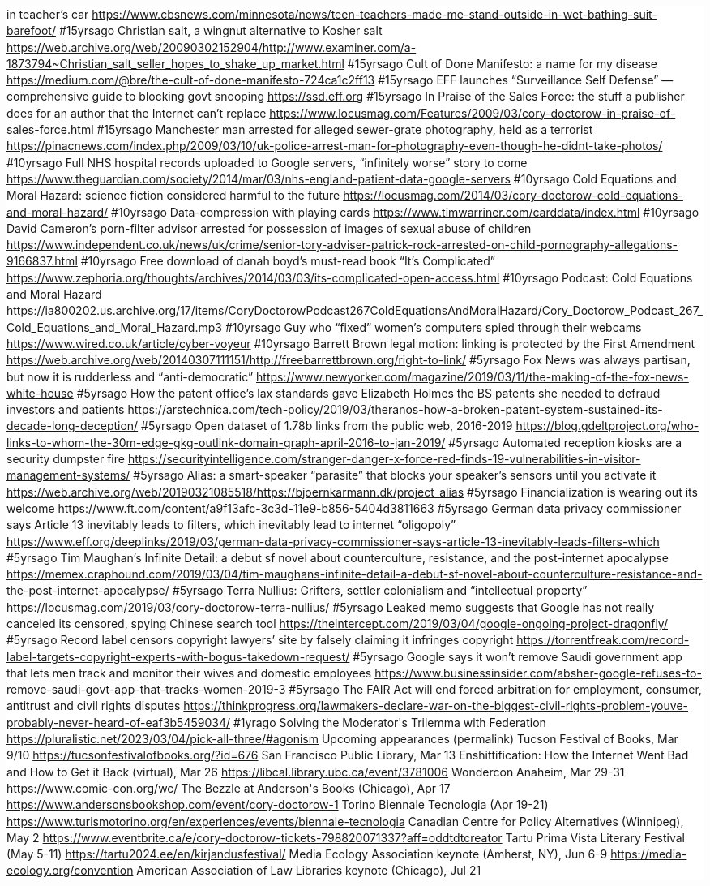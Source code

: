 in teacher’s car https://www.cbsnews.com/minnesota/news/teen-teachers-made-me-stand-outside-in-wet-bathing-suit-barefoot/ #15yrsago Christian salt, a wingnut alternative to Kosher salt https://web.archive.org/web/20090302152904/http://www.examiner.com/a-1873794~Christian_salt_seller_hopes_to_shake_up_market.html #15yrsago Cult of Done Manifesto: a name for my disease https://medium.com/@bre/the-cult-of-done-manifesto-724ca1c2ff13 #15yrsago EFF launches “Surveillance Self Defense” — comprehensive guide to blocking govt snooping https://ssd.eff.org #15yrsago In Praise of the Sales Force: the stuff a publisher does for an author that the Internet can’t replace https://www.locusmag.com/Features/2009/03/cory-doctorow-in-praise-of-sales-force.html #15yrsago Manchester man arrested for alleged sewer-grate photography, held as a terrorist https://pinacnews.com/index.php/2009/03/10/uk-police-arrest-man-for-photography-even-though-he-didnt-take-photos/ #10yrsago Full NHS hospital records uploaded to Google servers, “infinitely worse” story to come https://www.theguardian.com/society/2014/mar/03/nhs-england-patient-data-google-servers #10yrsago Cold Equations and Moral Hazard: science fiction considered harmful to the future https://locusmag.com/2014/03/cory-doctorow-cold-equations-and-moral-hazard/ #10yrsago Data-compression with playing cards https://www.timwarriner.com/carddata/index.html #10yrsago David Cameron’s porn-filter advisor arrested for possession of images of sexual abuse of children https://www.independent.co.uk/news/uk/crime/senior-tory-adviser-patrick-rock-arrested-on-child-pornography-allegations-9166837.html #10yrsago Free download of danah boyd’s must-read book “It’s Complicated” https://www.zephoria.org/thoughts/archives/2014/03/03/its-complicated-open-access.html #10yrsago Podcast: Cold Equations and Moral Hazard https://ia800202.us.archive.org/17/items/CoryDoctorowPodcast267ColdEquationsAndMoralHazard/Cory_Doctorow_Podcast_267_Cold_Equations_and_Moral_Hazard.mp3 #10yrsago Guy who “fixed” women’s computers spied through their webcams https://www.wired.co.uk/article/cyber-voyeur #10yrsago Barrett Brown legal motion: linking is protected by the First Amendment https://web.archive.org/web/20140307111151/http://freebarrettbrown.org/right-to-link/ #5yrsago Fox News was always partisan, but now it is rudderless and “anti-democratic” https://www.newyorker.com/magazine/2019/03/11/the-making-of-the-fox-news-white-house #5yrsago How the patent office’s lax standards gave Elizabeth Holmes the BS patents she needed to defraud investors and patients https://arstechnica.com/tech-policy/2019/03/theranos-how-a-broken-patent-system-sustained-its-decade-long-deception/ #5yrsago Open dataset of 1.78b links from the public web, 2016-2019 https://blog.gdeltproject.org/who-links-to-whom-the-30m-edge-gkg-outlink-domain-graph-april-2016-to-jan-2019/ #5yrsago Automated reception kiosks are a security dumpster fire https://securityintelligence.com/stranger-danger-x-force-red-finds-19-vulnerabilities-in-visitor-management-systems/ #5yrsago Alias: a smart-speaker “parasite” that blocks your speaker’s sensors until you activate it https://web.archive.org/web/20190321085518/https://bjoernkarmann.dk/project_alias #5yrsago Financialization is wearing out its welcome https://www.ft.com/content/a9f13afc-3c3d-11e9-b856-5404d3811663 #5yrsago German data privacy commissioner says Article 13 inevitably leads to filters, which inevitably lead to internet “oligopoly” https://www.eff.org/deeplinks/2019/03/german-data-privacy-commissioner-says-article-13-inevitably-leads-filters-which #5yrsago Tim Maughan’s Infinite Detail: a debut sf novel about counterculture, resistance, and the post-internet apocalypse https://memex.craphound.com/2019/03/04/tim-maughans-infinite-detail-a-debut-sf-novel-about-counterculture-resistance-and-the-post-internet-apocalypse/ #5yrsago Terra Nullius: Grifters, settler colonialism and “intellectual property” https://locusmag.com/2019/03/cory-doctorow-terra-nullius/ #5yrsago Leaked memo suggests that Google has not really canceled its censored, spying Chinese search tool https://theintercept.com/2019/03/04/google-ongoing-project-dragonfly/ #5yrsago Record label censors copyright lawyers’ site by falsely claiming it infringes copyright https://torrentfreak.com/record-label-targets-copyright-experts-with-bogus-takedown-request/ #5yrsago Google says it won’t remove Saudi government app that lets men track and monitor their wives and domestic employees https://www.businessinsider.com/absher-google-refuses-to-remove-saudi-govt-app-that-tracks-women-2019-3 #5yrsago The FAIR Act will end forced arbitration for employment, consumer, antitrust and civil rights disputes https://thinkprogress.org/lawmakers-declare-war-on-the-biggest-civil-rights-problem-youve-probably-never-heard-of-eaf3b5459034/ #1yrago Solving the Moderator's Trilemma with Federation https://pluralistic.net/2023/03/04/pick-all-three/#agonism Upcoming appearances (permalink) Tucson Festival of Books, Mar 9/10 https://tucsonfestivalofbooks.org/?id=676 San Francisco Public Library, Mar 13 Enshittification: How the Internet Went Bad and How to Get it Back (virtual), Mar 26 https://libcal.library.ubc.ca/event/3781006 Wondercon Anaheim, Mar 29-31 https://www.comic-con.org/wc/ The Bezzle at Anderson's Books (Chicago), Apr 17 https://www.andersonsbookshop.com/event/cory-doctorow-1 Torino Biennale Tecnologia (Apr 19-21) https://www.turismotorino.org/en/experiences/events/biennale-tecnologia Canadian Centre for Policy Alternatives (Winnipeg), May 2 https://www.eventbrite.ca/e/cory-doctorow-tickets-798820071337?aff=oddtdtcreator Tartu Prima Vista Literary Festival (May 5-11) https://tartu2024.ee/en/kirjandusfestival/ Media Ecology Association keynote (Amherst, NY), Jun 6-9 https://media-ecology.org/convention American Association of Law Libraries keynote (Chicago), Jul 21